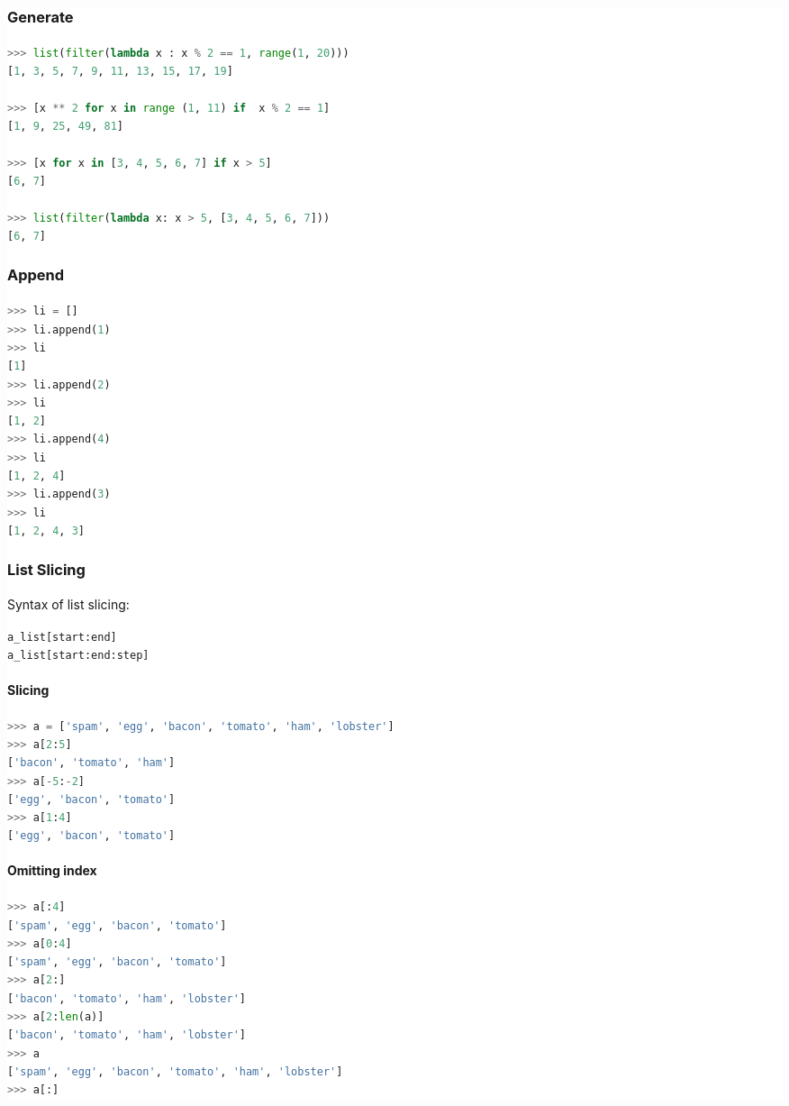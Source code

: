 

### Generate
```python
>>> list(filter(lambda x : x % 2 == 1, range(1, 20)))
[1, 3, 5, 7, 9, 11, 13, 15, 17, 19]

>>> [x ** 2 for x in range (1, 11) if  x % 2 == 1]
[1, 9, 25, 49, 81]

>>> [x for x in [3, 4, 5, 6, 7] if x > 5]
[6, 7]

>>> list(filter(lambda x: x > 5, [3, 4, 5, 6, 7]))
[6, 7]
```


### Append
```python
>>> li = []
>>> li.append(1)
>>> li
[1]
>>> li.append(2)
>>> li
[1, 2]
>>> li.append(4)
>>> li
[1, 2, 4]
>>> li.append(3)
>>> li
[1, 2, 4, 3]
```


### List Slicing
Syntax of list slicing:
```python
a_list[start:end]
a_list[start:end:step]
```
#### Slicing
```python
>>> a = ['spam', 'egg', 'bacon', 'tomato', 'ham', 'lobster']
>>> a[2:5]
['bacon', 'tomato', 'ham']
>>> a[-5:-2]
['egg', 'bacon', 'tomato']
>>> a[1:4]
['egg', 'bacon', 'tomato']
```
#### Omitting index
```python
>>> a[:4]
['spam', 'egg', 'bacon', 'tomato']
>>> a[0:4]
['spam', 'egg', 'bacon', 'tomato']
>>> a[2:]
['bacon', 'tomato', 'ham', 'lobster']
>>> a[2:len(a)]
['bacon', 'tomato', 'ham', 'lobster']
>>> a
['spam', 'egg', 'bacon', 'tomato', 'ham', 'lobster']
>>> a[:]
```